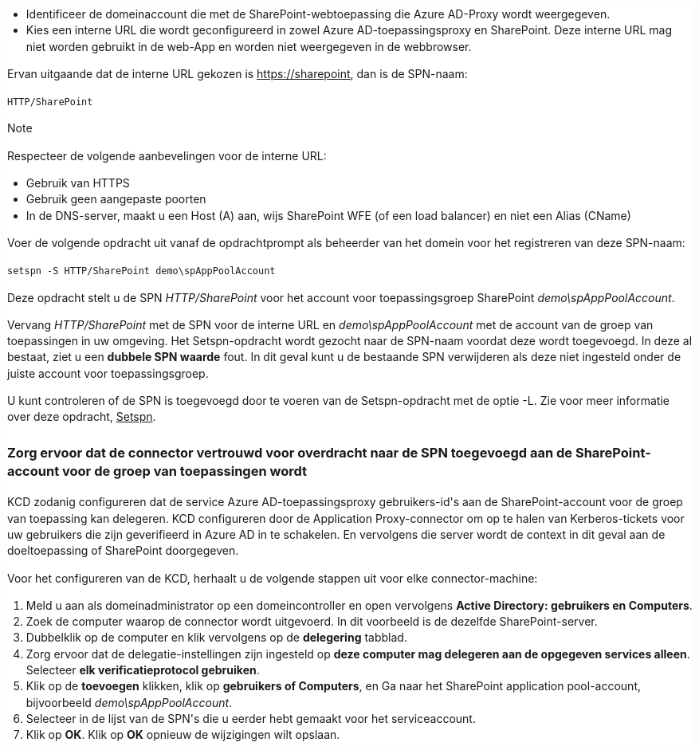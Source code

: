 * Identificeer de domeinaccount die met de SharePoint-webtoepassing die Azure AD-Proxy wordt weergegeven.
* Kies een interne URL die wordt geconfigureerd in zowel Azure AD-toepassingsproxy en SharePoint. Deze interne URL mag niet worden gebruikt in de web-App en worden niet weergegeven in de webbrowser.

Ervan uitgaande dat de interne URL gekozen is <https://sharepoint>, dan is de SPN-naam:

```
HTTP/SharePoint
```

> [!NOTE]
> Respecteer de volgende aanbevelingen voor de interne URL:
> * Gebruik van HTTPS
> * Gebruik geen aangepaste poorten
> * In de DNS-server, maakt u een Host (A) aan, wijs SharePoint WFE (of een load balancer) en niet een Alias (CName)

Voer de volgende opdracht uit vanaf de opdrachtprompt als beheerder van het domein voor het registreren van deze SPN-naam:

```
setspn -S HTTP/SharePoint demo\spAppPoolAccount
```

Deze opdracht stelt u de SPN _HTTP/SharePoint_ voor het account voor toepassingsgroep SharePoint _demo\spAppPoolAccount_.

Vervang _HTTP/SharePoint_ met de SPN voor de interne URL en _demo\spAppPoolAccount_ met de account van de groep van toepassingen in uw omgeving. Het Setspn-opdracht wordt gezocht naar de SPN-naam voordat deze wordt toegevoegd. In deze al bestaat, ziet u een **dubbele SPN waarde** fout. In dit geval kunt u de bestaande SPN verwijderen als deze niet ingesteld onder de juiste account voor toepassingsgroep.

U kunt controleren of de SPN is toegevoegd door te voeren van de Setspn-opdracht met de optie -L. Zie voor meer informatie over deze opdracht, [Setspn](https://technet.microsoft.com/library/cc731241.aspx).

### <a name="ensure-that-the-connector-is-trusted-for-delegation-to-the-spn-added-to-the-sharepoint-application-pool-account"></a>Zorg ervoor dat de connector vertrouwd voor overdracht naar de SPN toegevoegd aan de SharePoint-account voor de groep van toepassingen wordt

KCD zodanig configureren dat de service Azure AD-toepassingsproxy gebruikers-id's aan de SharePoint-account voor de groep van toepassing kan delegeren. KCD configureren door de Application Proxy-connector om op te halen van Kerberos-tickets voor uw gebruikers die zijn geverifieerd in Azure AD in te schakelen. En vervolgens die server wordt de context in dit geval aan de doeltoepassing of SharePoint doorgegeven.

Voor het configureren van de KCD, herhaalt u de volgende stappen uit voor elke connector-machine:

1. Meld u aan als domeinadministrator op een domeincontroller en open vervolgens **Active Directory: gebruikers en Computers**.
2. Zoek de computer waarop de connector wordt uitgevoerd. In dit voorbeeld is de dezelfde SharePoint-server.
3. Dubbelklik op de computer en klik vervolgens op de **delegering** tabblad.
4. Zorg ervoor dat de delegatie-instellingen zijn ingesteld op **deze computer mag delegeren aan de opgegeven services alleen**. Selecteer **elk verificatieprotocol gebruiken**.
5. Klik op de **toevoegen** klikken, klik op **gebruikers of Computers**, en Ga naar het SharePoint application pool-account, bijvoorbeeld _demo\spAppPoolAccount_.
6. Selecteer in de lijst van de SPN's die u eerder hebt gemaakt voor het serviceaccount.
7. Klik op **OK**. Klik op **OK** opnieuw de wijzigingen wilt opslaan.
  